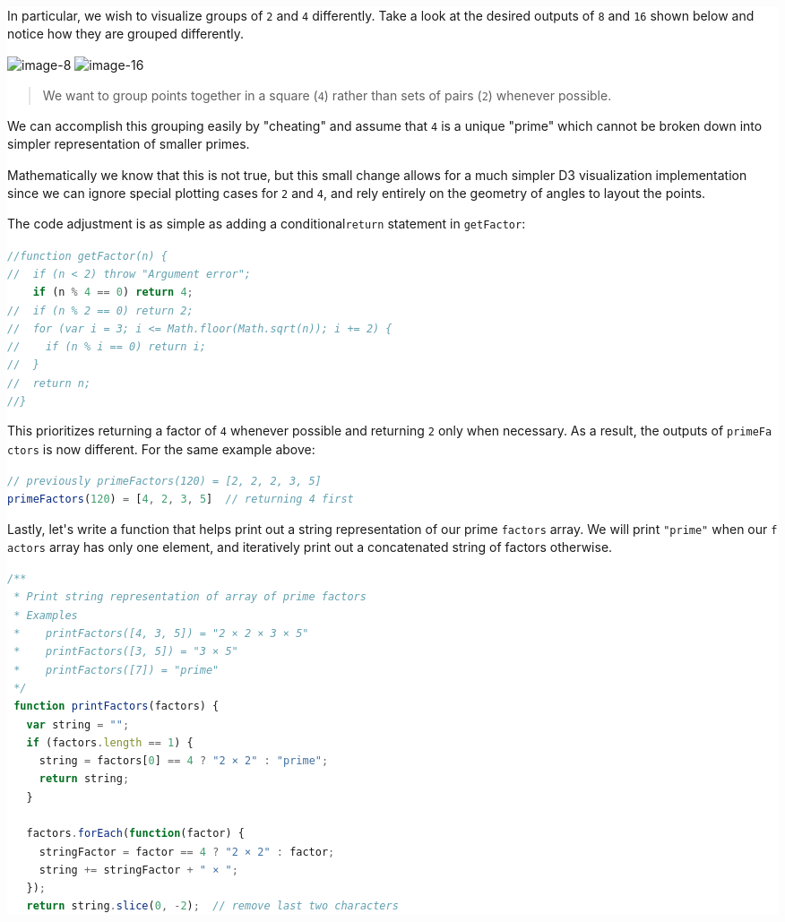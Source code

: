 In particular, we wish to visualize groups of `2` and `4` differently.  Take a look at the desired outputs of `8` and `16`
shown below and notice how they are grouped differently.

![image-8][] ![image-16][]

>   We want to group points together in a square (`4`) rather than sets of pairs (`2`) whenever possible.

We can accomplish this grouping easily by "cheating" and assume that `4` is a unique "prime" which cannot be broken down
into simpler representation of smaller primes.

Mathematically we know that this is not true, but this small change allows for a much simpler D3 visualization
implementation since we can ignore special plotting cases for `2` and `4`, and rely entirely on the geometry of angles to
layout the points.

The code adjustment is as simple as adding a conditional`return` statement in `getFactor`:

```javascript
//function getFactor(n) {
//  if (n < 2) throw "Argument error";
    if (n % 4 == 0) return 4;
//  if (n % 2 == 0) return 2;
//  for (var i = 3; i <= Math.floor(Math.sqrt(n)); i += 2) {
//    if (n % i == 0) return i;
//  }
//  return n;
//}
```

This prioritizes returning a factor of `4` whenever possible and returning `2` only when necessary.  As a result, the
outputs of `primeFactors` is now different.  For the same example above:

```javascript
// previously primeFactors(120) = [2, 2, 2, 3, 5]
primeFactors(120) = [4, 2, 3, 5]  // returning 4 first
```

Lastly, let's write a function that helps print out a string representation of our prime `factors` array.  We will print
`"prime"` when our `factors` array has only one element, and iteratively print out a concatenated string of factors
otherwise.

```javascript
/**
 * Print string representation of array of prime factors
 * Examples
 *    printFactors([4, 3, 5]) = "2 × 2 × 3 × 5"
 *    printFactors([3, 5]) = "3 × 5"
 *    printFactors([7]) = "prime"
 */
 function printFactors(factors) {
   var string = "";
   if (factors.length == 1) {
     string = factors[0] == 4 ? "2 × 2" : "prime";
     return string;
   }

   factors.forEach(function(factor) {
     stringFactor = factor == 4 ? "2 × 2" : factor;
     string += stringFactor + " × ";
   });
   return string.slice(0, -2);  // remove last two characters
```

[Github source code]: https://gist.github.com/chrisrzhou/3fec15b05684fa0cf42e
[Interactive Project Link]: http://chrisrzhou.datanaut.io/projects/d3-dances-with-factors/
[Stephen Von Worley]: http://www.datapointed.net/visualizations/math/factorization/animated-diagrams/
[Brent Yorgey]: http://mathlesstraveled.com/2012/10/05/factorization-diagrams/
[Jason Davies]: http://www.jasondavies.com/factorisation-diagrams/
[Sierpinski Triangle]: http://en.wikipedia.org/wiki/Sierpinski_triangle
[Mike Bostock]: http://bl.ocks.org/mbostock/3808234
[Project Euler]: http://nbviewer.ipython.org/github/chrisrzhou/nbEuler/blob/master/notebooks/notebook_003.ipynb
[draw.js]: https://gist.githubusercontent.com/chrisrzhou/3fec15b05684fa0cf42e/raw/c57df3d28276ae2affa786a408fd042ce51e14b3/draw.js
[Font Awesome]: http://fortawesome.github.io/Font-Awesome/
[image-8]: https://s3-us-west-1.amazonaws.com/chrisrzhou/datanaut/projects/d3-dances-with-factors/image-8.png
[image-16]: https://s3-us-west-1.amazonaws.com/chrisrzhou/datanaut/projects/d3-dances-with-factors/image-16.png
[image-180]: https://s3-us-west-1.amazonaws.com/chrisrzhou/datanaut/projects/d3-dances-with-factors/image-180.png
[image-243]: https://s3-us-west-1.amazonaws.com/chrisrzhou/datanaut/projects/d3-dances-with-factors/image-243.png
[image-625]: https://s3-us-west-1.amazonaws.com/chrisrzhou/datanaut/projects/d3-dances-with-factors/image-625.png
[image-1024]: https://s3-us-west-1.amazonaws.com/chrisrzhou/datanaut/projects/d3-dances-with-factors/image-1024.png
[image-trig]: https://s3-us-west-1.amazonaws.com/chrisrzhou/datanaut/projects/d3-dances-with-factors/image-trig.gif
[image-180-wrong]: https://s3-us-west-1.amazonaws.com/chrisrzhou/datanaut/projects/d3-dances-with-factors/image-180-wrong.png
[image-180-wrong2]: https://s3-us-west-1.amazonaws.com/chrisrzhou/datanaut/projects/d3-dances-with-factors/image-180-wrong2.png